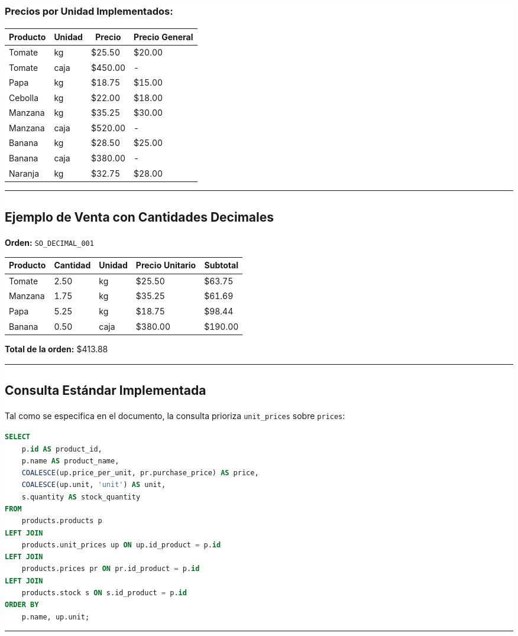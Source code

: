 ### **Precios por Unidad Implementados:**
| Producto | Unidad | Precio | Precio General |
|----------|--------|--------|----------------|
| Tomate | kg | $25.50 | $20.00 |
| Tomate | caja | $450.00 | - |
| Papa | kg | $18.75 | $15.00 |
| Cebolla | kg | $22.00 | $18.00 |
| Manzana | kg | $35.25 | $30.00 |
| Manzana | caja | $520.00 | - |
| Banana | kg | $28.50 | $25.00 |
| Banana | caja | $380.00 | - |
| Naranja | kg | $32.75 | $28.00 |

---

## **Ejemplo de Venta con Cantidades Decimales**

**Orden:** `SO_DECIMAL_001`

| Producto | Cantidad | Unidad | Precio Unitario | Subtotal |
|----------|----------|--------|-----------------|----------|
| Tomate | 2.50 | kg | $25.50 | $63.75 |
| Manzana | 1.75 | kg | $35.25 | $61.69 |
| Papa | 5.25 | kg | $18.75 | $98.44 |
| Banana | 0.50 | caja | $380.00 | $190.00 |

**Total de la orden:** $413.88

---

## **Consulta Estándar Implementada**

Tal como se especifica en el documento, la consulta prioriza `unit_prices` sobre `prices`:

```sql
SELECT 
    p.id AS product_id,
    p.name AS product_name,
    COALESCE(up.price_per_unit, pr.purchase_price) AS price,
    COALESCE(up.unit, 'unit') AS unit,
    s.quantity AS stock_quantity
FROM 
    products.products p
LEFT JOIN 
    products.unit_prices up ON up.id_product = p.id
LEFT JOIN 
    products.prices pr ON pr.id_product = p.id
LEFT JOIN 
    products.stock s ON s.id_product = p.id
ORDER BY 
    p.name, up.unit;
```

---
